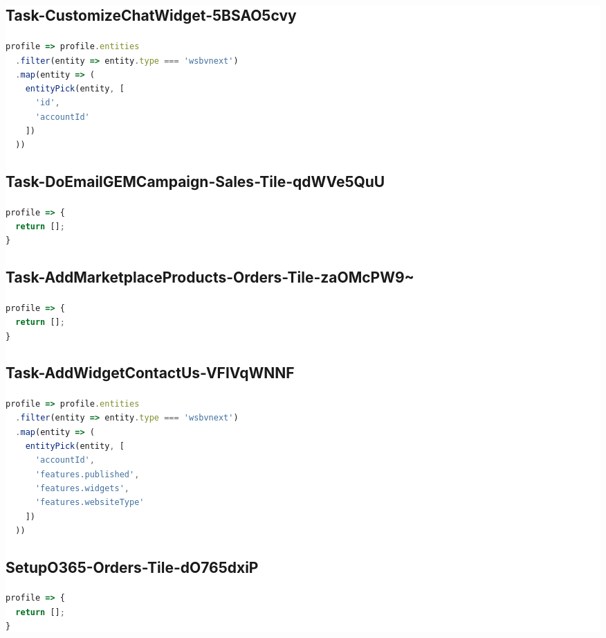 ## Task-CustomizeChatWidget-5BSAO5cvy

```javascript
profile => profile.entities
  .filter(entity => entity.type === 'wsbvnext')
  .map(entity => (
    entityPick(entity, [
      'id',
      'accountId'
    ])
  ))
```

## Task-DoEmailGEMCampaign-Sales-Tile-qdWVe5QuU

```javascript
profile => {
  return [];
}
```

## Task-AddMarketplaceProducts-Orders-Tile-zaOMcPW9~

```javascript
profile => {
  return [];
}
```

## Task-AddWidgetContactUs-VFIVqWNNF

```javascript
profile => profile.entities
  .filter(entity => entity.type === 'wsbvnext')
  .map(entity => (
    entityPick(entity, [
      'accountId',
      'features.published',
      'features.widgets',
      'features.websiteType'
    ])
  ))
```

## SetupO365-Orders-Tile-dO765dxiP

```javascript
profile => {
  return [];
}
```
